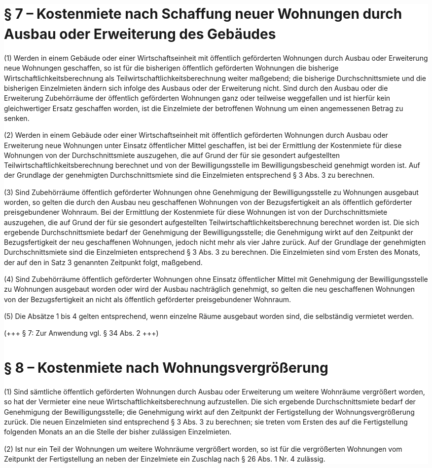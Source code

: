 # § 7 – Kostenmiete nach Schaffung neuer Wohnungen durch Ausbau oder Erweiterung des Gebäudes

(1) Werden in einem Gebäude oder einer Wirtschaftseinheit mit öffentlich geförderten Wohnungen durch Ausbau oder Erweiterung neue Wohnungen geschaffen, so ist für die bisherigen öffentlich geförderten Wohnungen die bisherige Wirtschaftlichkeitsberechnung als Teilwirtschaftlichkeitsberechnung weiter maßgebend; die bisherige Durchschnittsmiete und die bisherigen Einzelmieten ändern sich infolge des Ausbaus oder der Erweiterung nicht. Sind durch den Ausbau oder die Erweiterung Zubehörräume der öffentlich geförderten Wohnungen ganz oder teilweise weggefallen und ist hierfür kein gleichwertiger Ersatz geschaffen worden, ist die Einzelmiete der betroffenen Wohnung um einen angemessenen Betrag zu senken.

(2) Werden in einem Gebäude oder einer Wirtschaftseinheit mit öffentlich geförderten Wohnungen durch Ausbau oder Erweiterung neue Wohnungen unter Einsatz öffentlicher Mittel geschaffen, ist bei der Ermittlung der Kostenmiete für diese Wohnungen von der Durchschnittsmiete auszugehen, die auf Grund der für sie gesondert aufgestellten Teilwirtschaftlichkeitsberechnung berechnet und von der Bewilligungsstelle im Bewilligungsbescheid genehmigt worden ist. Auf der Grundlage der genehmigten Durchschnittsmiete sind die Einzelmieten entsprechend § 3 Abs. 3 zu berechnen.

(3) Sind Zubehörräume öffentlich geförderter Wohnungen ohne Genehmigung der Bewilligungsstelle zu Wohnungen ausgebaut worden, so gelten die durch den Ausbau neu geschaffenen Wohnungen von der Bezugsfertigkeit an als öffentlich geförderter preisgebundener Wohnraum. Bei der Ermittlung der Kostenmiete für diese Wohnungen ist von der Durchschnittsmiete auszugehen, die auf Grund der für sie gesondert aufgestellten Teilwirtschaftlichkeitsberechnung berechnet worden ist. Die sich ergebende Durchschnittsmiete bedarf der Genehmigung der Bewilligungsstelle; die Genehmigung wirkt auf den Zeitpunkt der Bezugsfertigkeit der neu geschaffenen Wohnungen, jedoch nicht mehr als vier Jahre zurück. Auf der Grundlage der genehmigten Durchschnittsmiete sind die Einzelmieten entsprechend § 3 Abs. 3 zu berechnen. Die Einzelmieten sind vom Ersten des Monats, der auf den in Satz 3 genannten Zeitpunkt folgt, maßgebend.

(4) Sind Zubehörräume öffentlich geförderter Wohnungen ohne Einsatz öffentlicher Mittel mit Genehmigung der Bewilligungsstelle zu Wohnungen ausgebaut worden oder wird der Ausbau nachträglich genehmigt, so gelten die neu geschaffenen Wohnungen von der Bezugsfertigkeit an nicht als öffentlich geförderter preisgebundener Wohnraum.

(5) Die Absätze 1 bis 4 gelten entsprechend, wenn einzelne Räume ausgebaut worden sind, die selbständig vermietet werden.

(+++ § 7: Zur Anwendung vgl. § 34 Abs. 2 +++)

# § 8 – Kostenmiete nach Wohnungsvergrößerung

(1) Sind sämtliche öffentlich geförderten Wohnungen durch Ausbau oder Erweiterung um weitere Wohnräume vergrößert worden, so hat der Vermieter eine neue Wirtschaftlichkeitsberechnung aufzustellen. Die sich ergebende Durchschnittsmiete bedarf der Genehmigung der Bewilligungsstelle; die Genehmigung wirkt auf den Zeitpunkt der Fertigstellung der Wohnungsvergrößerung zurück. Die neuen Einzelmieten sind entsprechend § 3 Abs. 3 zu berechnen; sie treten vom Ersten des auf die Fertigstellung folgenden Monats an an die Stelle der bisher zulässigen Einzelmieten.

(2) Ist nur ein Teil der Wohnungen um weitere Wohnräume vergrößert worden, so ist für die vergrößerten Wohnungen vom Zeitpunkt der Fertigstellung an neben der Einzelmiete ein Zuschlag nach § 26 Abs. 1 Nr. 4 zulässig.
